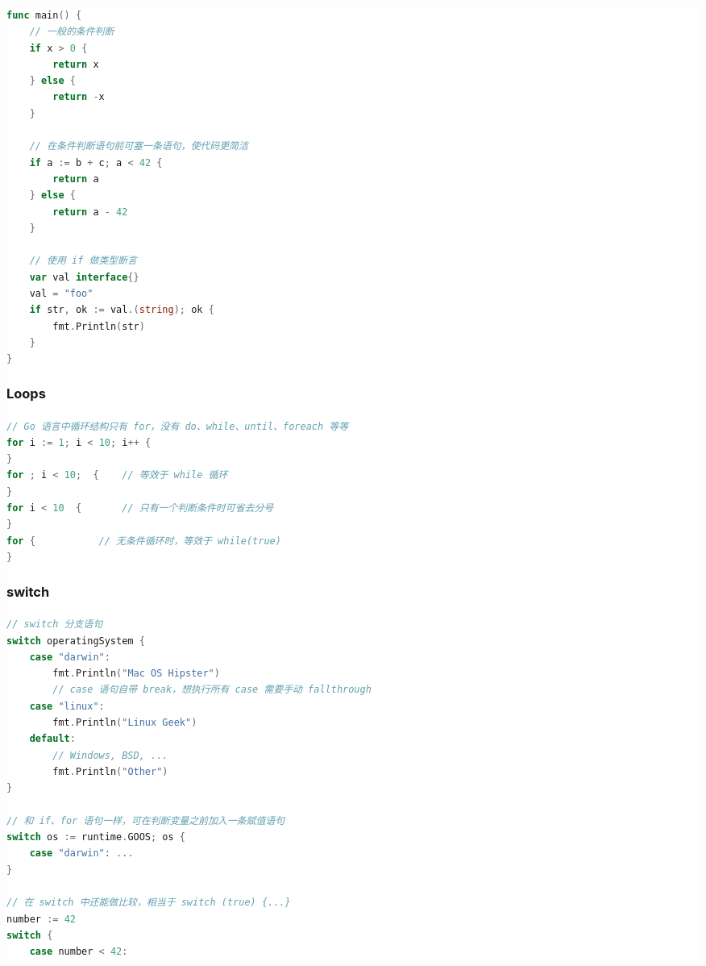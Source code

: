 ```go
func main() {
	// 一般的条件判断
	if x > 0 {
		return x
	} else {
		return -x
	}
    	
	// 在条件判断语句前可塞一条语句，使代码更简洁
	if a := b + c; a < 42 {
		return a
	} else {
		return a - 42
	}
    
	// 使用 if 做类型断言
	var val interface{}
	val = "foo"
	if str, ok := val.(string); ok {
		fmt.Println(str)
	}
}
```



### Loops

```go
// Go 语言中循环结构只有 for，没有 do、while、until、foreach 等等
for i := 1; i < 10; i++ {
}
for ; i < 10;  { 	// 等效于 while 循环
}
for i < 10  { 		// 只有一个判断条件时可省去分号
}
for { 			// 无条件循环时，等效于 while(true)
}
```



### switch

```go
// switch 分支语句
switch operatingSystem {
    case "darwin":
        fmt.Println("Mac OS Hipster")
        // case 语句自带 break，想执行所有 case 需要手动 fallthrough
    case "linux":
        fmt.Println("Linux Geek")
    default:
        // Windows, BSD, ...
        fmt.Println("Other")
}

// 和 if、for 语句一样，可在判断变量之前加入一条赋值语句
switch os := runtime.GOOS; os {
    case "darwin": ...
}

// 在 switch 中还能做比较，相当于 switch (true) {...}
number := 42
switch {
    case number < 42:
```